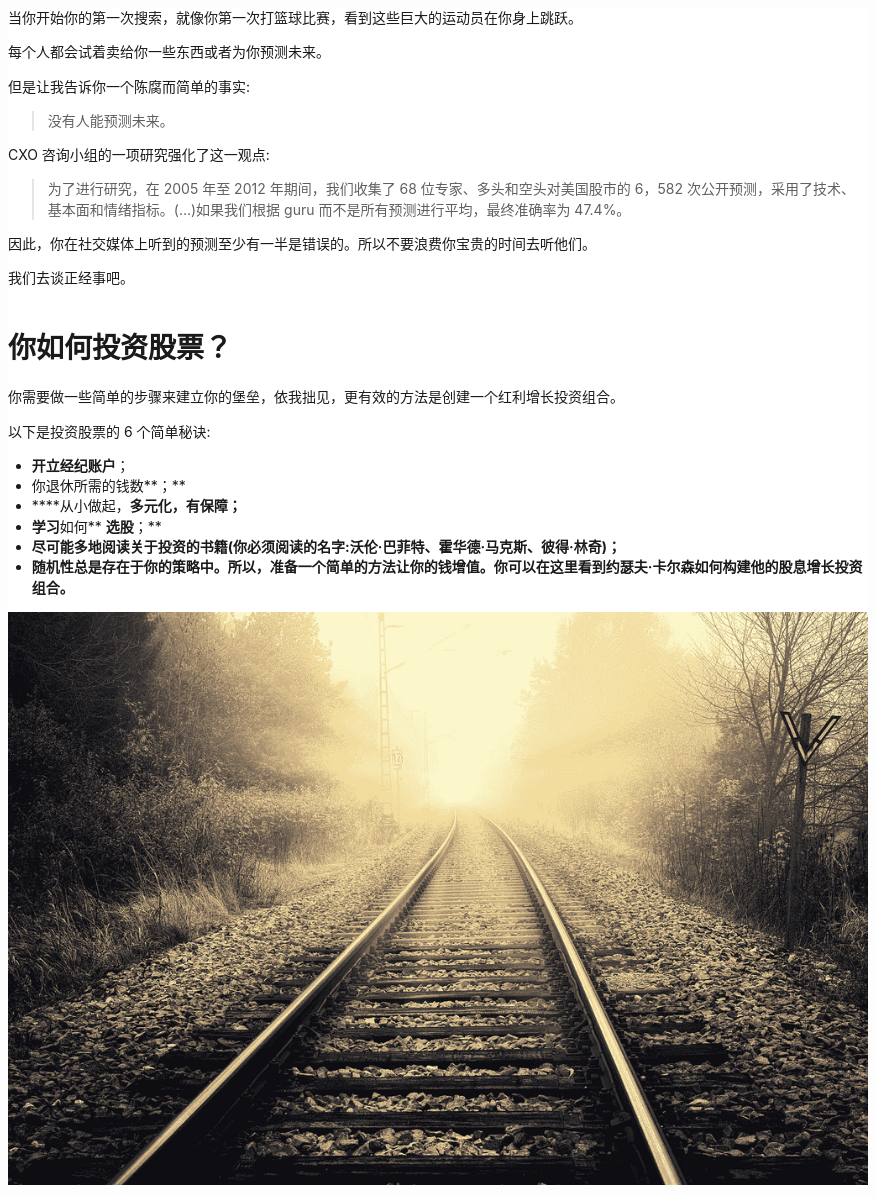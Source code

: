 当你开始你的第一次搜索，就像你第一次打篮球比赛，看到这些巨大的运动员在你身上跳跃。

每个人都会试着卖给你一些东西或者为你预测未来。

但是让我告诉你一个陈腐而简单的事实:

> 没有人能预测未来。

CXO 咨询小组的一项研究强化了这一观点:

> 为了进行研究，在 2005 年至 2012 年期间，我们收集了 68 位专家、多头和空头对美国股市的 6，582 次公开预测，采用了技术、基本面和情绪指标。(…)如果我们根据 guru 而不是所有预测进行平均，最终准确率为 47.4%。

因此，你在社交媒体上听到的预测至少有一半是错误的。所以不要浪费你宝贵的时间去听他们。

我们去谈正经事吧。

# 你如何投资股票？

你需要做一些简单的步骤来建立你的堡垒，依我拙见，更有效的方法是创建一个红利增长投资组合。

以下是投资股票的 6 个简单秘诀:

*   **开立经纪账户**；
*   你退休所需的钱数**；**
*   ****从小做起，**多元化，有保障；**
*   **学习**如何** **选股**；**
*   ****尽可能多地阅读关于投资的书籍**(你必须阅读的名字:沃伦·巴菲特、霍华德·马克斯、彼得·林奇)；**
*   ****随机性总是存在于你的策略中**。所以，准备一个简单的方法让你的钱增值。你可以在这里看到约瑟夫·卡尔森如何构建他的股息增长投资组合。**

**![](img/b54467e441003929238a18c69e8aacad.png)**
